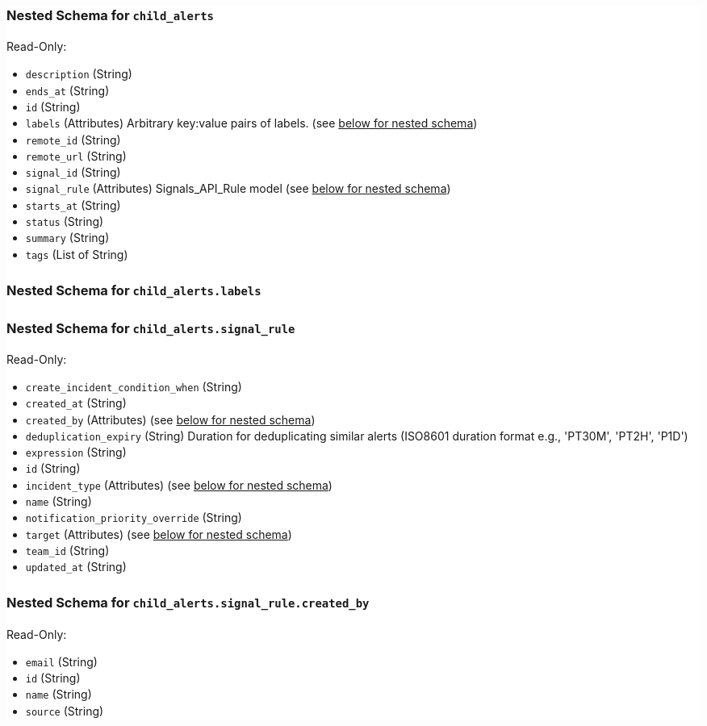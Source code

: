 
<a id="nestedatt--child_alerts"></a>
### Nested Schema for `child_alerts`

Read-Only:

- `description` (String)
- `ends_at` (String)
- `id` (String)
- `labels` (Attributes) Arbitrary key:value pairs of labels. (see [below for nested schema](#nestedatt--child_alerts--labels))
- `remote_id` (String)
- `remote_url` (String)
- `signal_id` (String)
- `signal_rule` (Attributes) Signals_API_Rule model (see [below for nested schema](#nestedatt--child_alerts--signal_rule))
- `starts_at` (String)
- `status` (String)
- `summary` (String)
- `tags` (List of String)

<a id="nestedatt--child_alerts--labels"></a>
### Nested Schema for `child_alerts.labels`


<a id="nestedatt--child_alerts--signal_rule"></a>
### Nested Schema for `child_alerts.signal_rule`

Read-Only:

- `create_incident_condition_when` (String)
- `created_at` (String)
- `created_by` (Attributes) (see [below for nested schema](#nestedatt--child_alerts--signal_rule--created_by))
- `deduplication_expiry` (String) Duration for deduplicating similar alerts (ISO8601 duration format e.g., 'PT30M', 'PT2H', 'P1D')
- `expression` (String)
- `id` (String)
- `incident_type` (Attributes) (see [below for nested schema](#nestedatt--child_alerts--signal_rule--incident_type))
- `name` (String)
- `notification_priority_override` (String)
- `target` (Attributes) (see [below for nested schema](#nestedatt--child_alerts--signal_rule--target))
- `team_id` (String)
- `updated_at` (String)

<a id="nestedatt--child_alerts--signal_rule--created_by"></a>
### Nested Schema for `child_alerts.signal_rule.created_by`

Read-Only:

- `email` (String)
- `id` (String)
- `name` (String)
- `source` (String)

